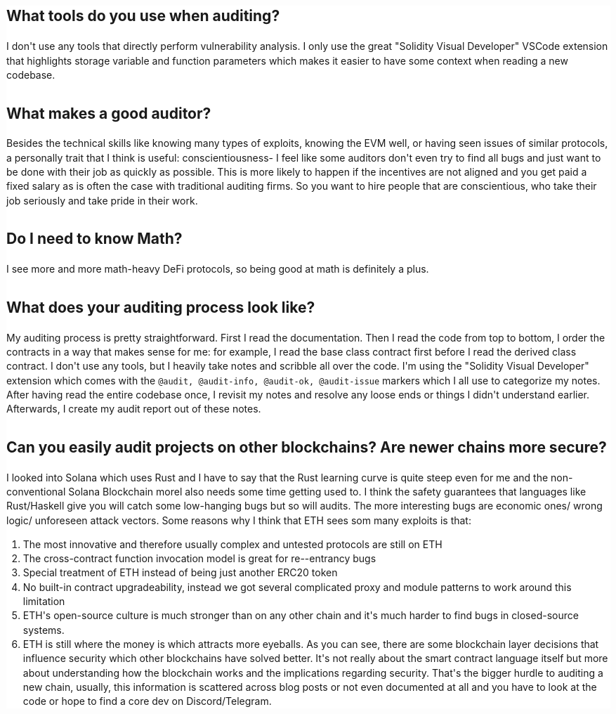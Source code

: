 ## What tools do you use when auditing?
I don't use any tools that directly perform vulnerability analysis. I only use the great "Solidity Visual Developer" VSCode extension that highlights storage variable and function parameters which makes it easier to have some context when reading a new codebase.

## What makes a good auditor?
Besides the technical skills like knowing many types of exploits, knowing the EVM well, or having seen issues of similar protocols, a personally trait that I think is useful: conscientiousness- I feel like some auditors don't even try to find all bugs and just want to be done with their job as quickly as possible. This is more likely to happen if the incentives are not aligned and you get paid a fixed salary as is often the case with traditional auditing firms. So you want to hire people that are conscientious, who take their job seriously and take pride in their work.

## Do I need to know Math?
I see more and more math-heavy DeFi protocols, so being good at math is definitely a plus.

## What does your auditing process look like?
My auditing process is pretty straightforward. First I read the documentation. Then I read the code from top to bottom, I order the contracts in a way that makes sense for me: for example, I read the base class contract first before I read the derived class contract. I don't use any tools, but I heavily take notes and scribble all over the code. I'm using the "Solidity Visual Developer" extension which comes with the `@audit, @audit-info, @audit-ok, @audit-issue` markers which I all use to categorize my notes. After having read the entire codebase once, I revisit my notes and resolve any loose ends or things I didn't understand earlier. Afterwards, I create my audit report out of these notes.

## Can you easily audit projects on other blockchains? Are newer chains more secure?
I looked into Solana which uses Rust and I have to say that the Rust learning curve is quite steep even for me and the non-conventional Solana Blockchain morel also needs some time getting used to. I think the safety guarantees that languages like Rust/Haskell give you will catch some low-hanging bugs but so will audits. The more interesting bugs are economic ones/ wrong logic/ unforeseen attack vectors. Some reasons why I think that ETH sees som many exploits is that:
1. The most innovative and therefore usually complex and untested protocols are still on ETH
2. The cross-contract function invocation model is great for re--entrancy bugs
3. Special treatment of ETH instead of being just another ERC20 token
4. No built-in contract upgradeability, instead we got several complicated proxy and module patterns to work around this limitation
5. ETH's open-source culture is much stronger than on any other chain and it's much harder to find bugs in closed-source systems.
6. ETH is still where the money is which attracts more eyeballs.
As you can see, there are some blockchain layer decisions that influence security which other blockchains have solved better. It's not really about the smart contract language itself but more about understanding how the blockchain works and the implications regarding security. That's the bigger hurdle to auditing a new chain, usually, this information is scattered across blog posts or not even documented at all and you have to look at the code or hope to find a core dev on Discord/Telegram.







